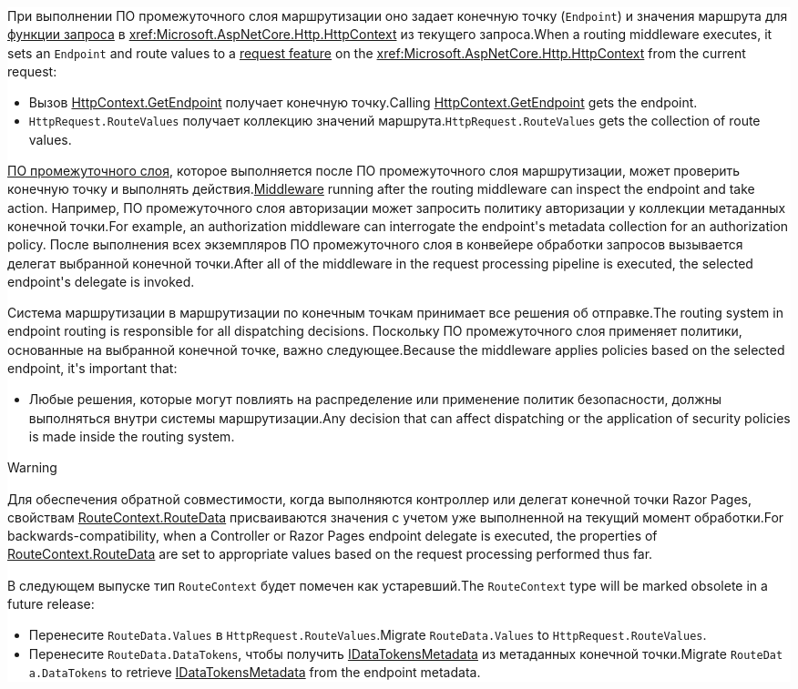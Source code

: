 <span data-ttu-id="04a4b-292">При выполнении ПО промежуточного слоя маршрутизации оно задает конечную точку (`Endpoint`) и значения маршрута для [функции запроса](xref:fundamentals/request-features) в <xref:Microsoft.AspNetCore.Http.HttpContext> из текущего запроса.</span><span class="sxs-lookup"><span data-stu-id="04a4b-292">When a routing middleware executes, it sets an `Endpoint` and route values to a [request feature](xref:fundamentals/request-features) on the <xref:Microsoft.AspNetCore.Http.HttpContext> from the current request:</span></span>

* <span data-ttu-id="04a4b-293">Вызов [HttpContext.GetEndpoint](<xref:Microsoft.AspNetCore.Http.EndpointHttpContextExtensions.GetEndpoint*>) получает конечную точку.</span><span class="sxs-lookup"><span data-stu-id="04a4b-293">Calling [HttpContext.GetEndpoint](<xref:Microsoft.AspNetCore.Http.EndpointHttpContextExtensions.GetEndpoint*>) gets the endpoint.</span></span>
* <span data-ttu-id="04a4b-294">`HttpRequest.RouteValues` получает коллекцию значений маршрута.</span><span class="sxs-lookup"><span data-stu-id="04a4b-294">`HttpRequest.RouteValues` gets the collection of route values.</span></span>

<span data-ttu-id="04a4b-295">[ПО промежуточного слоя](xref:fundamentals/middleware/index), которое выполняется после ПО промежуточного слоя маршрутизации, может проверить конечную точку и выполнять действия.</span><span class="sxs-lookup"><span data-stu-id="04a4b-295">[Middleware](xref:fundamentals/middleware/index) running after the routing middleware can inspect the endpoint and take action.</span></span> <span data-ttu-id="04a4b-296">Например, ПО промежуточного слоя авторизации может запросить политику авторизации у коллекции метаданных конечной точки.</span><span class="sxs-lookup"><span data-stu-id="04a4b-296">For example, an authorization middleware can interrogate the endpoint's metadata collection for an authorization policy.</span></span> <span data-ttu-id="04a4b-297">После выполнения всех экземпляров ПО промежуточного слоя в конвейере обработки запросов вызывается делегат выбранной конечной точки.</span><span class="sxs-lookup"><span data-stu-id="04a4b-297">After all of the middleware in the request processing pipeline is executed, the selected endpoint's delegate is invoked.</span></span>

<span data-ttu-id="04a4b-298">Система маршрутизации в маршрутизации по конечным точкам принимает все решения об отправке.</span><span class="sxs-lookup"><span data-stu-id="04a4b-298">The routing system in endpoint routing is responsible for all dispatching decisions.</span></span> <span data-ttu-id="04a4b-299">Поскольку ПО промежуточного слоя применяет политики, основанные на выбранной конечной точке, важно следующее.</span><span class="sxs-lookup"><span data-stu-id="04a4b-299">Because the middleware applies policies based on the selected endpoint, it's important that:</span></span>

* <span data-ttu-id="04a4b-300">Любые решения, которые могут повлиять на распределение или применение политик безопасности, должны выполняться внутри системы маршрутизации.</span><span class="sxs-lookup"><span data-stu-id="04a4b-300">Any decision that can affect dispatching or the application of security policies is made inside the routing system.</span></span>

> [!WARNING]
> <span data-ttu-id="04a4b-301">Для обеспечения обратной совместимости, когда выполняются контроллер или делегат конечной точки Razor Pages, свойствам [RouteContext.RouteData](xref:Microsoft.AspNetCore.Routing.RouteContext.RouteData) присваиваются значения с учетом уже выполненной на текущий момент обработки.</span><span class="sxs-lookup"><span data-stu-id="04a4b-301">For backwards-compatibility, when a Controller or Razor Pages endpoint delegate is executed, the properties of [RouteContext.RouteData](xref:Microsoft.AspNetCore.Routing.RouteContext.RouteData) are set to appropriate values based on the request processing performed thus far.</span></span>
>
> <span data-ttu-id="04a4b-302">В следующем выпуске тип `RouteContext` будет помечен как устаревший.</span><span class="sxs-lookup"><span data-stu-id="04a4b-302">The `RouteContext` type will be marked obsolete in a future release:</span></span>
>
> * <span data-ttu-id="04a4b-303">Перенесите `RouteData.Values` в `HttpRequest.RouteValues`.</span><span class="sxs-lookup"><span data-stu-id="04a4b-303">Migrate `RouteData.Values` to `HttpRequest.RouteValues`.</span></span>
> * <span data-ttu-id="04a4b-304">Перенесите `RouteData.DataTokens`, чтобы получить [IDataTokensMetadata](xref:Microsoft.AspNetCore.Routing.IDataTokensMetadata) из метаданных конечной точки.</span><span class="sxs-lookup"><span data-stu-id="04a4b-304">Migrate `RouteData.DataTokens` to retrieve [IDataTokensMetadata](xref:Microsoft.AspNetCore.Routing.IDataTokensMetadata) from the endpoint metadata.</span></span>
